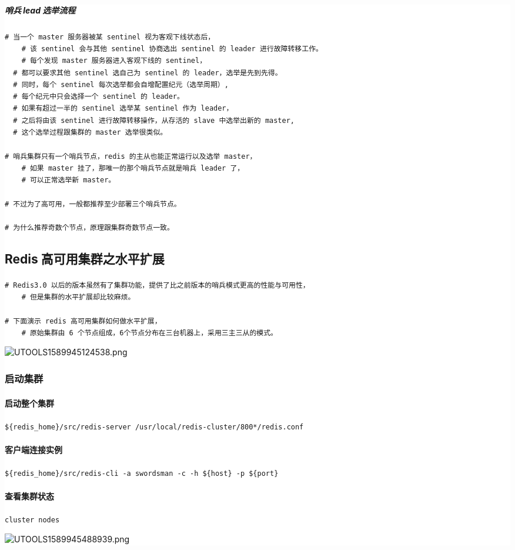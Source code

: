 ##### 哨兵 lead 选举流程

```shell
# 当一个 master 服务器被某 sentinel 视为客观下线状态后，
	# 该 sentinel 会与其他 sentinel 协商选出 sentinel 的 leader 进行故障转移工作。
	# 每个发现 master 服务器进入客观下线的 sentinel，
  # 都可以要求其他 sentinel 选自己为 sentinel 的 leader，选举是先到先得。
  # 同时，每个 sentinel 每次选举都会自增配置纪元（选举周期）,
  # 每个纪元中只会选择一个 sentinel 的 leader。
  # 如果有超过一半的 sentinel 选举某 sentinel 作为 leader，
  # 之后将由该 sentinel 进行故障转移操作，从存活的 slave 中选举出新的 master,
  # 这个选举过程跟集群的 master 选举很类似。
  
# 哨兵集群只有一个哨兵节点，redis 的主从也能正常运行以及选举 master，
	# 如果 master 挂了，那唯一的那个哨兵节点就是哨兵 leader 了，
	# 可以正常选举新 master。
	
# 不过为了高可用，一般都推荐至少部署三个哨兵节点。

# 为什么推荐奇数个节点，原理跟集群奇数节点一致。
```

## Redis 高可用集群之水平扩展

```shell
# Redis3.0 以后的版本虽然有了集群功能，提供了比之前版本的哨兵模式更高的性能与可用性，
	# 但是集群的水平扩展却比较麻烦。
	
# 下面演示 redis 高可用集群如何做水平扩展，
	# 原始集群由 6 个节点组成，6个节点分布在三台机器上，采用三主三从的模式。
```

![UTOOLS1589945124538.png](https://agefades-note.oss-cn-beijing.aliyuncs.com/UTOOLS1589945124538.png)

### 启动集群

#### 启动整个集群

```shell
${redis_home}/src/redis-server /usr/local/redis-cluster/800*/redis.conf
```

#### 客户端连接实例

```shell
${redis_home}/src/redis-cli -a swordsman -c -h ${host} -p ${port}
```

#### 查看集群状态

```shell
cluster nodes
```

![UTOOLS1589945488939.png](https://agefades-note.oss-cn-beijing.aliyuncs.com/UTOOLS1589945488939.png)
